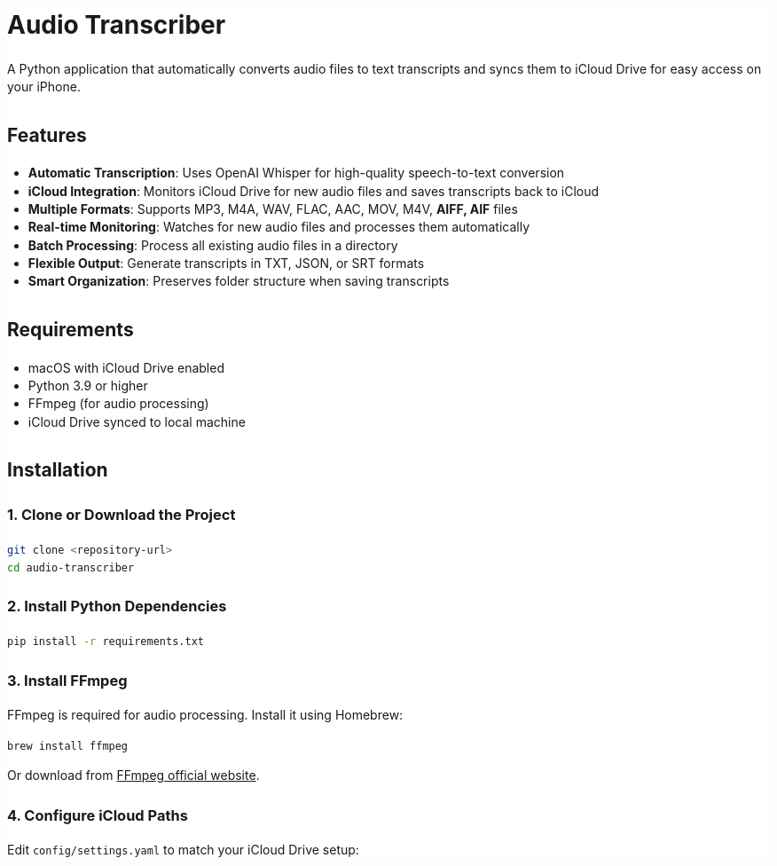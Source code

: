 # Audio Transcriber

A Python application that automatically converts audio files to text transcripts and syncs them to iCloud Drive for easy access on your iPhone.

## Features

- **Automatic Transcription**: Uses OpenAI Whisper for high-quality speech-to-text conversion
- **iCloud Integration**: Monitors iCloud Drive for new audio files and saves transcripts back to iCloud
- **Multiple Formats**: Supports MP3, M4A, WAV, FLAC, AAC, MOV, M4V, **AIFF, AIF** files
- **Real-time Monitoring**: Watches for new audio files and processes them automatically
- **Batch Processing**: Process all existing audio files in a directory
- **Flexible Output**: Generate transcripts in TXT, JSON, or SRT formats
- **Smart Organization**: Preserves folder structure when saving transcripts

## Requirements

- macOS with iCloud Drive enabled
- Python 3.9 or higher
- FFmpeg (for audio processing)
- iCloud Drive synced to local machine

## Installation

### 1. Clone or Download the Project

```bash
git clone <repository-url>
cd audio-transcriber
```

### 2. Install Python Dependencies

```bash
pip install -r requirements.txt
```

### 3. Install FFmpeg

FFmpeg is required for audio processing. Install it using Homebrew:

```bash
brew install ffmpeg
```

Or download from [FFmpeg official website](https://ffmpeg.org/download.html).

### 4. Configure iCloud Paths

Edit `config/settings.yaml` to match your iCloud Drive setup:

